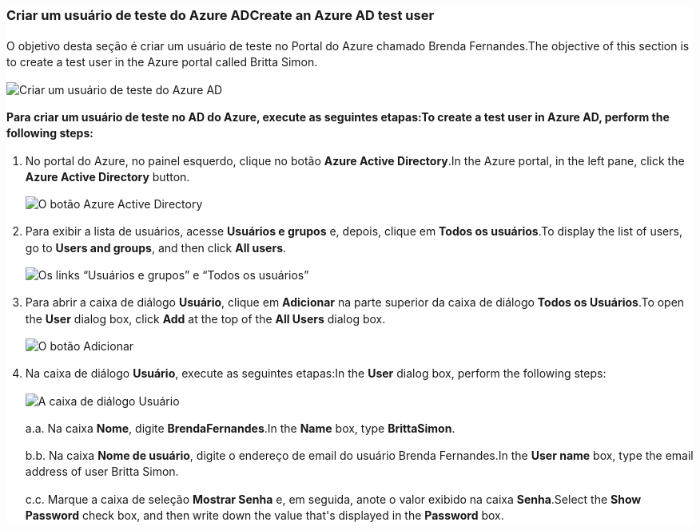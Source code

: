 ### <a name="create-an-azure-ad-test-user"></a><span data-ttu-id="50832-211">Criar um usuário de teste do Azure AD</span><span class="sxs-lookup"><span data-stu-id="50832-211">Create an Azure AD test user</span></span>

<span data-ttu-id="50832-212">O objetivo desta seção é criar um usuário de teste no Portal do Azure chamado Brenda Fernandes.</span><span class="sxs-lookup"><span data-stu-id="50832-212">The objective of this section is to create a test user in the Azure portal called Britta Simon.</span></span>

   ![Criar um usuário de teste do Azure AD][100]

<span data-ttu-id="50832-214">**Para criar um usuário de teste no AD do Azure, execute as seguintes etapas:**</span><span class="sxs-lookup"><span data-stu-id="50832-214">**To create a test user in Azure AD, perform the following steps:**</span></span>

1. <span data-ttu-id="50832-215">No portal do Azure, no painel esquerdo, clique no botão **Azure Active Directory**.</span><span class="sxs-lookup"><span data-stu-id="50832-215">In the Azure portal, in the left pane, click the **Azure Active Directory** button.</span></span>

    ![O botão Azure Active Directory](./media/active-directory-saas-onit-tutorial/create_aaduser_01.png)

2. <span data-ttu-id="50832-217">Para exibir a lista de usuários, acesse **Usuários e grupos** e, depois, clique em **Todos os usuários**.</span><span class="sxs-lookup"><span data-stu-id="50832-217">To display the list of users, go to **Users and groups**, and then click **All users**.</span></span>

    ![Os links “Usuários e grupos” e “Todos os usuários”](./media/active-directory-saas-onit-tutorial/create_aaduser_02.png)

3. <span data-ttu-id="50832-219">Para abrir a caixa de diálogo **Usuário**, clique em **Adicionar** na parte superior da caixa de diálogo **Todos os Usuários**.</span><span class="sxs-lookup"><span data-stu-id="50832-219">To open the **User** dialog box, click **Add** at the top of the **All Users** dialog box.</span></span>

    ![O botão Adicionar](./media/active-directory-saas-onit-tutorial/create_aaduser_03.png)

4. <span data-ttu-id="50832-221">Na caixa de diálogo **Usuário**, execute as seguintes etapas:</span><span class="sxs-lookup"><span data-stu-id="50832-221">In the **User** dialog box, perform the following steps:</span></span>

    ![A caixa de diálogo Usuário](./media/active-directory-saas-onit-tutorial/create_aaduser_04.png)

    <span data-ttu-id="50832-223">a.</span><span class="sxs-lookup"><span data-stu-id="50832-223">a.</span></span> <span data-ttu-id="50832-224">Na caixa **Nome**, digite **BrendaFernandes**.</span><span class="sxs-lookup"><span data-stu-id="50832-224">In the **Name** box, type **BrittaSimon**.</span></span>

    <span data-ttu-id="50832-225">b.</span><span class="sxs-lookup"><span data-stu-id="50832-225">b.</span></span> <span data-ttu-id="50832-226">Na caixa **Nome de usuário**, digite o endereço de email do usuário Brenda Fernandes.</span><span class="sxs-lookup"><span data-stu-id="50832-226">In the **User name** box, type the email address of user Britta Simon.</span></span>

    <span data-ttu-id="50832-227">c.</span><span class="sxs-lookup"><span data-stu-id="50832-227">c.</span></span> <span data-ttu-id="50832-228">Marque a caixa de seleção **Mostrar Senha** e, em seguida, anote o valor exibido na caixa **Senha**.</span><span class="sxs-lookup"><span data-stu-id="50832-228">Select the **Show Password** check box, and then write down the value that's displayed in the **Password** box.</span></span>


[1]: ./media/active-directory-saas-onit-tutorial/tutorial_general_01.png
[2]: ./media/active-directory-saas-onit-tutorial/tutorial_general_02.png
[3]: ./media/active-directory-saas-onit-tutorial/tutorial_general_03.png
[4]: ./media/active-directory-saas-onit-tutorial/tutorial_general_04.png
[100]: ./media/active-directory-saas-onit-tutorial/tutorial_general_100.png
[200]: ./media/active-directory-saas-onit-tutorial/tutorial_general_200.png
[201]: ./media/active-directory-saas-onit-tutorial/tutorial_general_201.png
[202]: ./media/active-directory-saas-onit-tutorial/tutorial_general_202.png
[203]: ./media/active-directory-saas-onit-tutorial/tutorial_general_203.png